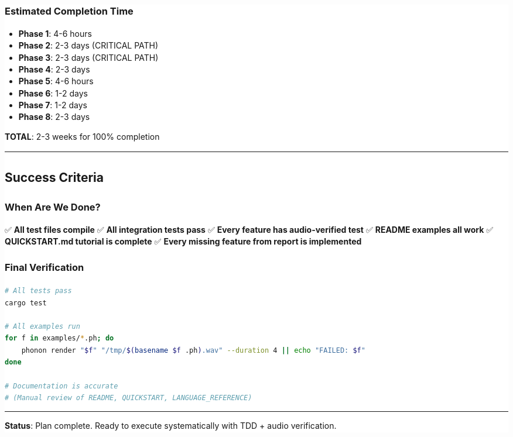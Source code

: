 ### Estimated Completion Time
- **Phase 1**: 4-6 hours
- **Phase 2**: 2-3 days (CRITICAL PATH)
- **Phase 3**: 2-3 days (CRITICAL PATH)
- **Phase 4**: 2-3 days
- **Phase 5**: 4-6 hours
- **Phase 6**: 1-2 days
- **Phase 7**: 1-2 days
- **Phase 8**: 2-3 days

**TOTAL**: 2-3 weeks for 100% completion

---

## Success Criteria

### When Are We Done?

✅ **All test files compile**
✅ **All integration tests pass**
✅ **Every feature has audio-verified test**
✅ **README examples all work**
✅ **QUICKSTART.md tutorial is complete**
✅ **Every missing feature from report is implemented**

### Final Verification

```bash
# All tests pass
cargo test

# All examples run
for f in examples/*.ph; do
    phonon render "$f" "/tmp/$(basename $f .ph).wav" --duration 4 || echo "FAILED: $f"
done

# Documentation is accurate
# (Manual review of README, QUICKSTART, LANGUAGE_REFERENCE)
```

---

**Status**: Plan complete. Ready to execute systematically with TDD + audio verification.
